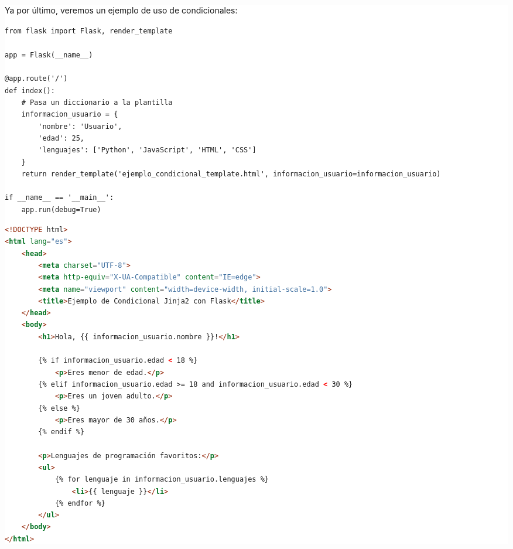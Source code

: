 Ya por último, veremos un ejemplo de uso de condicionales:

```{code}
from flask import Flask, render_template

app = Flask(__name__)

@app.route('/')
def index():
    # Pasa un diccionario a la plantilla
    informacion_usuario = {
        'nombre': 'Usuario',
        'edad': 25,
        'lenguajes': ['Python', 'JavaScript', 'HTML', 'CSS']
    }
    return render_template('ejemplo_condicional_template.html', informacion_usuario=informacion_usuario)

if __name__ == '__main__':
    app.run(debug=True)
```

```html
<!DOCTYPE html>
<html lang="es">
    <head>
        <meta charset="UTF-8">
        <meta http-equiv="X-UA-Compatible" content="IE=edge">
        <meta name="viewport" content="width=device-width, initial-scale=1.0">
        <title>Ejemplo de Condicional Jinja2 con Flask</title>
    </head>
    <body>
        <h1>Hola, {{ informacion_usuario.nombre }}!</h1>

        {% if informacion_usuario.edad < 18 %}
            <p>Eres menor de edad.</p>
        {% elif informacion_usuario.edad >= 18 and informacion_usuario.edad < 30 %}
            <p>Eres un joven adulto.</p>
        {% else %}
            <p>Eres mayor de 30 años.</p>
        {% endif %}

        <p>Lenguajes de programación favoritos:</p>
        <ul>
            {% for lenguaje in informacion_usuario.lenguajes %}
                <li>{{ lenguaje }}</li>
            {% endfor %}
        </ul>
    </body>
</html>
```